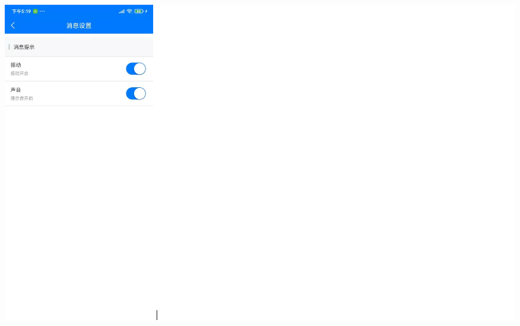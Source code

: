 <img src="https://raw.githubusercontent.com/Bytedesk/bytedesk-uniapp/main/setting.jpg?raw=true" width="250"> |
